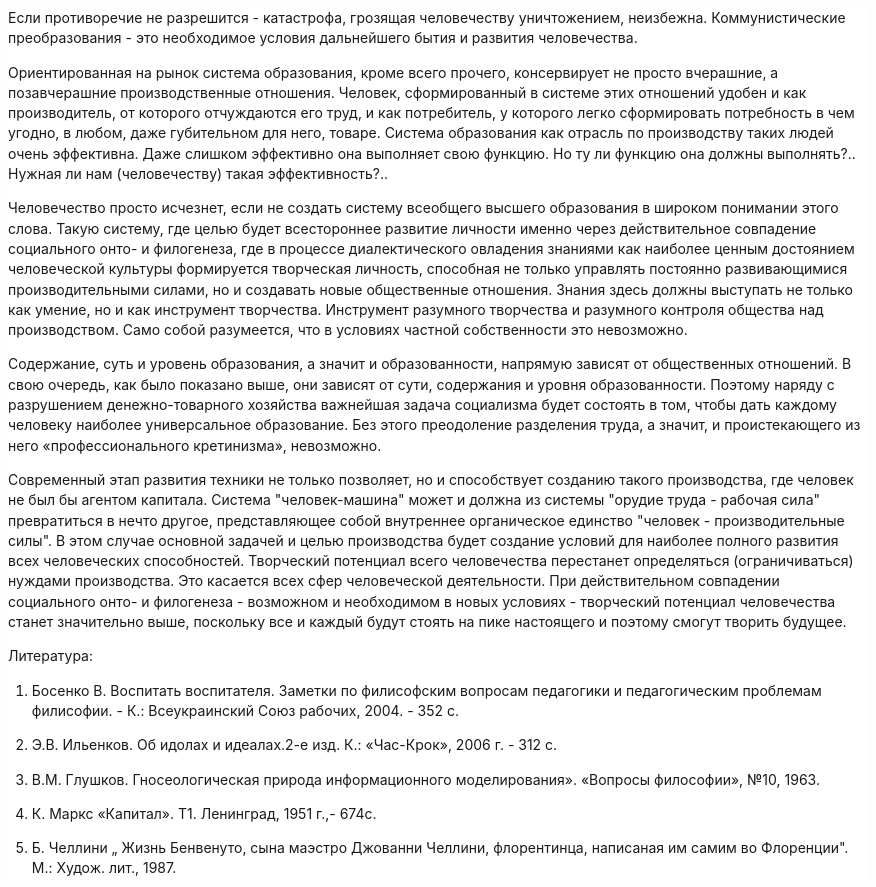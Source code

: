 Если противоречие не разрешится - катастрофа, грозящая человечеству уничтожением, неизбежна. Коммунистические преобразования - это  необходимое условия дальнейшего бытия и развития человечества.

Ориентированная на рынок система образования, кроме всего прочего, консервирует не просто вчерашние, а позавчерашние производственные отношения. Человек, сформированный в системе этих отношений удобен и как производитель, от которого отчуждаются его труд, и как потребитель, у которого легко сформировать потребность в чем угодно, в любом, даже губительном для него, товаре. Система образования как отрасль по производству таких людей очень эффективна. Даже слишком эффективно она выполняет свою функцию. Но ту ли функцию она должны выполнять?.. Нужная ли нам (человечеству) такая эффективность?..

Человечество просто исчезнет, если не создать систему всеобщего высшего образования в широком понимании этого слова. Такую систему, где целью будет всестороннее развитие личности именно через действительное совпадение социального онто- и филогенеза, где в процессе диалектического овладения знаниями как наиболее ценным достоянием человеческой культуры формируется творческая личность, способная не только управлять постоянно развивающимися производительными силами, но и создавать новые общественные отношения. Знания здесь должны выступать не только как умение, но и как инструмент творчества. Инструмент разумного творчества и разумного контроля общества над производством. Само собой разумеется, что в условиях частной собственности это невозможно.

Содержание, суть и уровень образования, а значит и образованности, напрямую зависят от общественных отношений. В свою очередь, как было показано выше, они зависят от сути, содержания и уровня образованности. Поэтому наряду с разрушением денежно-товарного хозяйства важнейшая задача социализма будет состоять в том, чтобы дать каждому человеку наиболее универсальное образование. Без этого преодоление разделения труда, а значит, и проистекающего из него «профессионального кретинизма», невозможно.

Современный этап развития техники не только позволяет, но и способствует созданию такого производства, где человек  не был бы  агентом капитала. Система "человек-машина" может и должна из системы "орудие труда - рабочая сила" превратиться в нечто другое, представляющее собой внутреннее органическое единство "человек - производительные  силы". В этом случае основной задачей и целью производства будет создание условий для наиболее полного развития всех человеческих способностей. Творческий потенциал всего человечества перестанет определяться (ограничиваться) нуждами производства. Это касается всех сфер человеческой деятельности. При действительном совпадении социального онто- и филогенеза - возможном и необходимом в новых условиях - творческий потенциал человечества станет значительно выше, поскольку все и каждый будут стоять на пике настоящего и поэтому смогут творить будущее.

 Литература:

1) Босенко В. Воспитать воспитателя. Заметки по филисофским вопросам педагогики и педагогическим проблемам филисофии. - К.: Всеукраинский Союз рабочих, 2004. - 352 с.

2) Э.В. Ильенков. Об идолах и идеалах.2-е изд. К.: «Час-Крок», 2006 г. - 312 с.

3) В.М. Глушков. Гносеологическая природа информационного моделирования». «Вопросы философии», №10, 1963.

4)  К. Маркс «Капитал». Т1. Ленинград, 1951 г.,- 674с.

5) Б. Челлини „ Жизнь Бенвенуто, сына маэстро Джованни Челлини, флорентинца, написаная им самим во Флоренции". М.: Худож. лит., 1987.